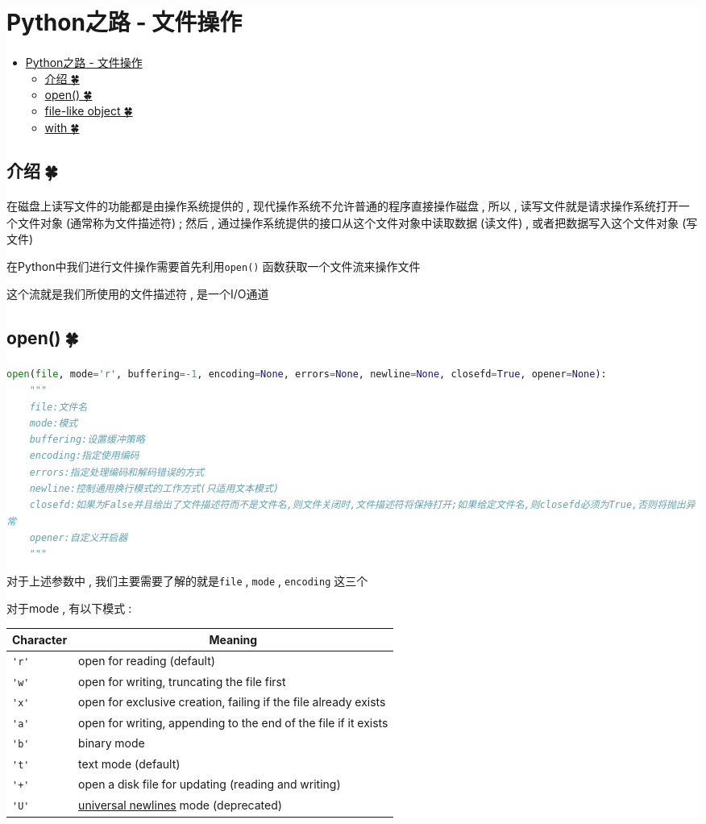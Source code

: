 # Python之路 - 文件操作


- [Python之路 - 文件操作](#python之路---文件操作)
    - [介绍  🍀](#介绍--🍀)
    - [open()  🍀](#open--🍀)
    - [file-like object  🍀](#file-like-object--🍀)
    - [with  🍀](#with--🍀)


## 介绍  🍀

在磁盘上读写文件的功能都是由操作系统提供的 , 现代操作系统不允许普通的程序直接操作磁盘 , 所以 , 读写文件就是请求操作系统打开一个文件对象 (通常称为文件描述符) ; 然后 , 通过操作系统提供的接口从这个文件对象中读取数据 (读文件) , 或者把数据写入这个文件对象 (写文件) 

在Python中我们进行文件操作需要首先利用`open()` 函数获取一个文件流来操作文件

这个流就是我们所使用的文件描述符 , 是一个I/O通道

## open()  🍀

```python
open(file, mode='r', buffering=-1, encoding=None, errors=None, newline=None, closefd=True, opener=None):
    """
    file:文件名
    mode:模式
    buffering:设置缓冲策略
    encoding:指定使用编码
    errors:指定处理编码和解码错误的方式
    newline:控制通用换行模式的工作方式(只适用文本模式)
    closefd:如果为False并且给出了文件描述符而不是文件名,则文件关闭时,文件描述符将保持打开;如果给定文件名,则closefd必须为True,否则将抛出异常
    opener:自定义开启器
    """
```

对于上述参数中 , 我们主要需要了解的就是`file` , `mode` , `encoding` 这三个

对于mode , 有以下模式 : 

| Character | Meaning                                  |
| --------- | ---------------------------------------- |
| `'r'`     | open for reading (default)               |
| `'w'`     | open for writing, truncating the file first |
| `'x'`     | open for exclusive creation, failing if the file already exists |
| `'a'`     | open for writing, appending to the end of the file if it exists |
| `'b'`     | binary mode                              |
| `'t'`     | text mode (default)                      |
| `'+'`     | open a disk file for updating (reading and writing) |
| `'U'`     | [universal newlines](https://docs.python.org/3.5/glossary.html#term-universal-newlines) mode (deprecated) |
